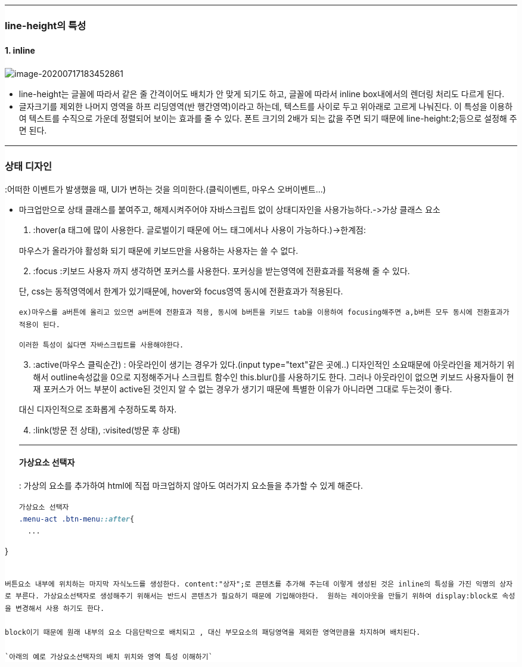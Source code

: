 ------------------

### line-height의 특성

#### 1. inline

![image-20200717183452861](https://user-images.githubusercontent.com/51959017/87772976-6f1e6c80-c85d-11ea-8865-2ca902c03d9b.png)

* line-height는 글꼴에 따라서 같은 줄 간격이어도 배치가 안 맞게 되기도 하고, 글꼴에 따라서 inline box내에서의 렌더링 처리도 다르게 된다.
* 글자크기를 제외한 나머지 영역을 하프 리딩영역(반 행간영역)이라고 하는데, 텍스트를 사이로 두고 위아래로 고르게 나눠진다. 이 특성을 이용하여 텍스트를 수직으로 가운데 정렬되어 보이는 효과를 줄 수 있다. 폰트 크기의 2배가 되는 값을 주면 되기 때문에 line-height:2;등으로 설정해 주면 된다.

------------------------

### 상태 디자인

:어떠한 이벤트가 발생했을 때, UI가 변하는 것을 의미한다.(클릭이벤트, 마우스 오버이벤트...)

* 마크업만으로 상태 클래스를 붙여주고, 해제시켜주어야 자바스크립트 없이 상태디자인을 사용가능하다.->가상 클래스 요소

  1) :hover(a 태그에 많이 사용한다. 글로벌이기 때문에 어느 태그에서나 사용이 가능하다.)->한계점:

  마우스가 올라가야 활성화 되기 때문에 키보드만을 사용하는 사용자는 쓸 수 없다.

  2) :focus :키보드 사용자 까지 생각하면 포커스를 사용한다. 포커싱을 받는영역에 전환효과를 적용해 줄 수 있다. 

  단, css는 동적영역에서 한계가 있기때문에, hover와 focus영역 동시에 전환효과가 적용된다.

  `ex)마우스를 a버튼에 올리고 있으면 a버튼에 전환효과 적용, 동시에 b버튼을 키보드 tab을 이용하여 focusing해주면 a,b버튼 모두 동시에 전환효과가 적용이 된다.`

  `이러한 특성이 싫다면 자바스크립트를 사용해야한다.`

  3) :active(마우스 클릭순간) : 아웃라인이 생기는 경우가 있다.(input type="text"같은 곳에..) 디자인적인 소요때문에 아웃라인을 제거하기 위해서 outline속성값을 0으로 지정해주거나 스크립트 함수인 this.blur()를 사용하기도 한다. 그러나 아웃라인이 없으면 키보드 사용자들이 현재 포커스가 어느 부분이 active된 것인지 알 수 없는 경우가 생기기 때문에 특별한 이유가 아니라면 그대로 두는것이 좋다.

  대신 디자인적으로 조화롭게 수정하도록 하자.

  4) :link(방문 전 상태), :visited(방문 후 상태)

  -------------------------

  #### 가상요소 선택자

  : 가상의 요소를 추가하여 html에 직접 마크업하지 않아도 여러가지 요소들을 추가할 수 있게 해준다.

  ```css
  가상요소 선택자        
  .menu-act .btn-menu::after{
    ...
}
  ```

  버튼요소 내부에 위치하는 마지막 자식노드를 생성한다. content:"상자";로 콘텐츠를 추가해 주는데 이렇게 생성된 것은 inline의 특성을 가진 익명의 상자로 부른다. 가상요소선택자로 생성해주기 위해서는 반드시 콘텐츠가 필요하기 때문에 기입해야한다.  원하는 레이아웃을 만들기 위하여 display:block로 속성을 변경해서 사용 하기도 한다.

  block이기 때문에 원래 내부의 요소 다음단락으로 배치되고 , 대신 부모요소의 패딩영역을 제외한 영역만큼을 차지하며 배치된다.

  `아래의 예로 가상요소선택자의 배치 위치와 영역 특성 이해하기`

